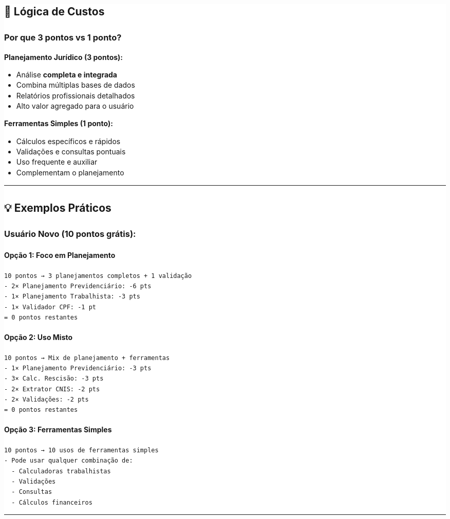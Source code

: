
## 🎯 Lógica de Custos

### Por que 3 pontos vs 1 ponto?

**Planejamento Jurídico (3 pontos):**
- Análise **completa e integrada**
- Combina múltiplas bases de dados
- Relatórios profissionais detalhados
- Alto valor agregado para o usuário

**Ferramentas Simples (1 ponto):**
- Cálculos específicos e rápidos
- Validações e consultas pontuais
- Uso frequente e auxiliar
- Complementam o planejamento

---

## 💡 Exemplos Práticos

### Usuário Novo (10 pontos grátis):

#### Opção 1: Foco em Planejamento
```
10 pontos → 3 planejamentos completos + 1 validação
- 2× Planejamento Previdenciário: -6 pts
- 1× Planejamento Trabalhista: -3 pts  
- 1× Validador CPF: -1 pt
= 0 pontos restantes
```

#### Opção 2: Uso Misto
```
10 pontos → Mix de planejamento + ferramentas
- 1× Planejamento Previdenciário: -3 pts
- 3× Calc. Rescisão: -3 pts
- 2× Extrator CNIS: -2 pts
- 2× Validações: -2 pts
= 0 pontos restantes
```

#### Opção 3: Ferramentas Simples
```
10 pontos → 10 usos de ferramentas simples
- Pode usar qualquer combinação de:
  - Calculadoras trabalhistas
  - Validações
  - Consultas
  - Cálculos financeiros
```

---